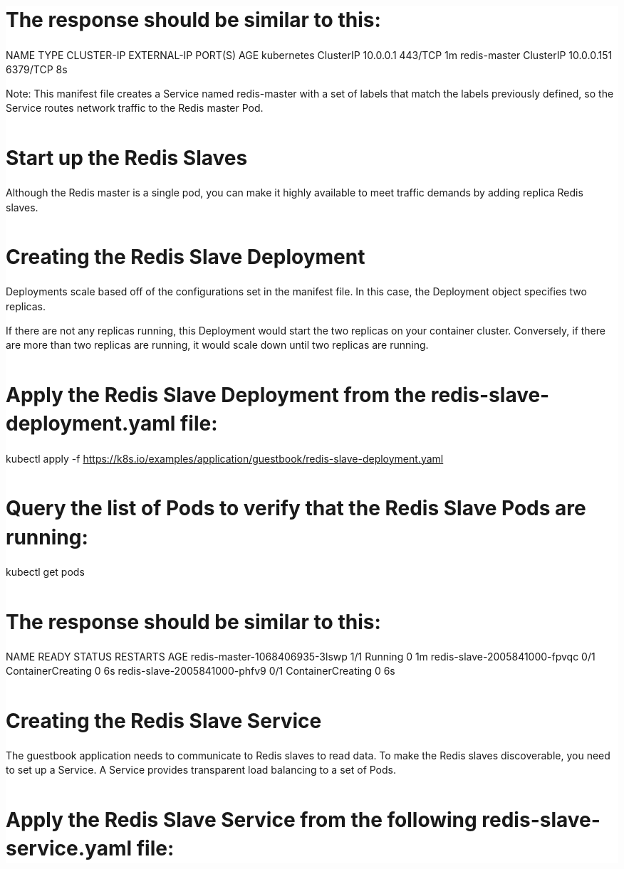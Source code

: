 # The response should be similar to this:

  NAME           TYPE        CLUSTER-IP   EXTERNAL-IP   PORT(S)    AGE
  kubernetes     ClusterIP   10.0.0.1     <none>        443/TCP    1m
  redis-master   ClusterIP   10.0.0.151   <none>        6379/TCP   8s
  
Note: This manifest file creates a Service named redis-master with a set of labels that match the labels previously defined, so the Service routes network traffic to the Redis master Pod.

# Start up the Redis Slaves
Although the Redis master is a single pod, you can make it highly available to meet traffic demands by adding replica Redis slaves.

# Creating the Redis Slave Deployment
Deployments scale based off of the configurations set in the manifest file. In this case, the Deployment object specifies two replicas.

If there are not any replicas running, this Deployment would start the two replicas on your container cluster. Conversely, if there are more than two replicas are running, it would scale down until two replicas are running.

# Apply the Redis Slave Deployment from the redis-slave-deployment.yaml file:

  kubectl apply -f https://k8s.io/examples/application/guestbook/redis-slave-deployment.yaml

# Query the list of Pods to verify that the Redis Slave Pods are running:

  kubectl get pods

# The response should be similar to this:

  NAME                            READY     STATUS              RESTARTS   AGE
  redis-master-1068406935-3lswp   1/1       Running             0          1m
  redis-slave-2005841000-fpvqc    0/1       ContainerCreating   0          6s
  redis-slave-2005841000-phfv9    0/1       ContainerCreating   0          6s

# Creating the Redis Slave Service
The guestbook application needs to communicate to Redis slaves to read data. To make the Redis slaves discoverable, you need to set up a Service. A Service provides transparent load balancing to a set of Pods.

# Apply the Redis Slave Service from the following redis-slave-service.yaml file:
